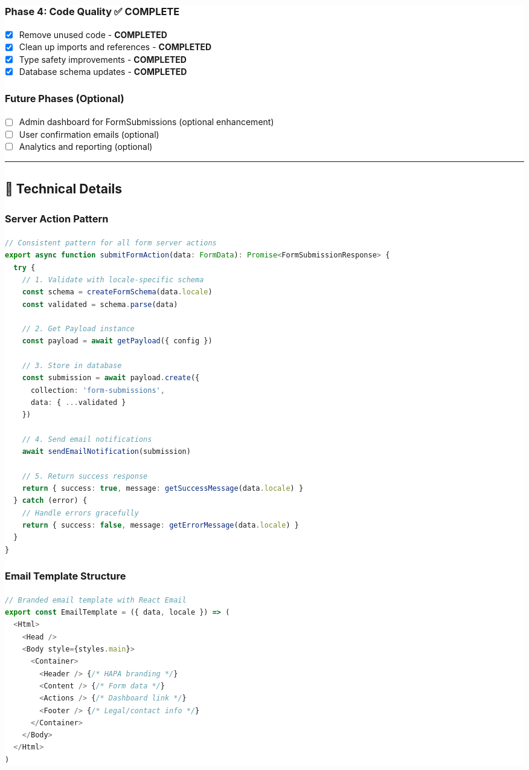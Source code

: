 ### Phase 4: Code Quality ✅ COMPLETE
- [x] Remove unused code - **COMPLETED**
- [x] Clean up imports and references - **COMPLETED**
- [x] Type safety improvements - **COMPLETED**
- [x] Database schema updates - **COMPLETED**

### Future Phases (Optional)
- [ ] Admin dashboard for FormSubmissions (optional enhancement)
- [ ] User confirmation emails (optional)
- [ ] Analytics and reporting (optional)

---

## 🔧 Technical Details

### Server Action Pattern
```typescript
// Consistent pattern for all form server actions
export async function submitFormAction(data: FormData): Promise<FormSubmissionResponse> {
  try {
    // 1. Validate with locale-specific schema
    const schema = createFormSchema(data.locale)
    const validated = schema.parse(data)
    
    // 2. Get Payload instance
    const payload = await getPayload({ config })
    
    // 3. Store in database
    const submission = await payload.create({
      collection: 'form-submissions',
      data: { ...validated }
    })
    
    // 4. Send email notifications
    await sendEmailNotification(submission)
    
    // 5. Return success response
    return { success: true, message: getSuccessMessage(data.locale) }
  } catch (error) {
    // Handle errors gracefully
    return { success: false, message: getErrorMessage(data.locale) }
  }
}
```

### Email Template Structure
```typescript
// Branded email template with React Email
export const EmailTemplate = ({ data, locale }) => (
  <Html>
    <Head />
    <Body style={styles.main}>
      <Container>
        <Header /> {/* HAPA branding */}
        <Content /> {/* Form data */}
        <Actions /> {/* Dashboard link */}
        <Footer /> {/* Legal/contact info */}
      </Container>
    </Body>
  </Html>
)
```
